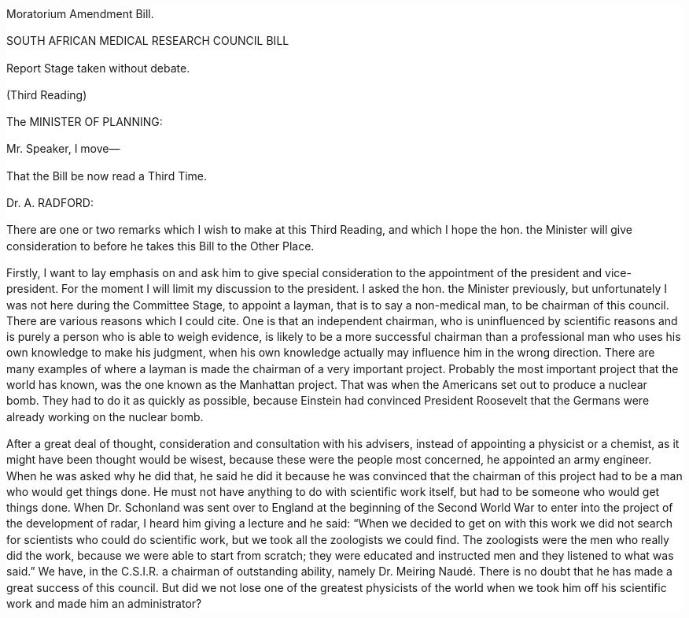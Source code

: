 <p>Moratorium Amendment Bill.</p>

</debateSection>

<debateSection name="#south_african_medical_research_council_bill">

<heading>SOUTH AFRICAN MEDICAL RESEARCH COUNCIL BILL</heading>

<p>Report Stage taken without debate.</p>

<summary>(Third Reading)</summary>

<speech by="#minister_of_planning">

<from>The <person refersTo="hansard_za">MINISTER OF PLANNING</person>:</from>

<p>Mr. Speaker, I move&#x2014;</p>

<block name="quote">That the Bill be now read a Third Time.</block>

</speech>

<speech by="#radford">

<from>Dr. <person refersTo="hansard_za">A. RADFORD</person>:</from>

<p>There are one or two remarks which I wish to make at this Third Reading, and which I hope the hon. the Minister will give consideration to before he takes this Bill to the Other Place.</p>

<p>Firstly, I want to lay emphasis on and ask him to give special consideration to the appointment of the president and vice-president. For the moment I will limit my discussion to <span class="col_1265-1266" refersTo="page_0654"/>the president. I asked the hon. the Minister previously, but unfortunately I was not here during the Committee Stage, to appoint a layman, that is to say a non-medical man, to be chairman of this council. There are various reasons which I could cite. One is that an independent chairman, who is uninfluenced by scientific reasons and is purely a person who is able to weigh evidence, is likely to be a more successful chairman than a professional man who uses his own knowledge to make his judgment, when his own knowledge actually may influence him in the wrong direction. There are many examples of where a layman is made the chairman of a very important project. Probably the most important project that the world has known, was the one known as the Manhattan project. That was when the Americans set out to produce a nuclear bomb. They had to do it as quickly as possible, because Einstein had convinced President Roosevelt that the Germans were already working on the nuclear bomb.</p>

<p>After a great deal of thought, consideration and consultation with his advisers, instead of appointing a physicist or a chemist, as it might have been thought would be wisest, because these were the people most concerned, he appointed an army engineer. When he was asked why he did that, he said he did it because he was convinced that the chairman of this project had to be a man who would get things done. He must not have anything to do with scientific work itself, but had to be someone who would get things done. When Dr. Schonland was sent over to England at the beginning of the Second World War to enter into the project of the development of radar, I heard him giving a lecture and he said: &#x201C;When we decided to get on with this work we did not search for scientists who could do scientific work, but we took all the zoologists we could find. The zoologists were the men who really did the work, because we were able to start from scratch; they were educated and instructed men and they listened to what was said.&#x201D; We have, in the C.S.I.R. a chairman of outstanding ability, namely Dr. Meiring Naud&#x00E9;. There is no doubt that he has made a great success of this council. But did we not lose one of the greatest physicists of the world when we took him off his scientific work and made him an administrator?</p>
